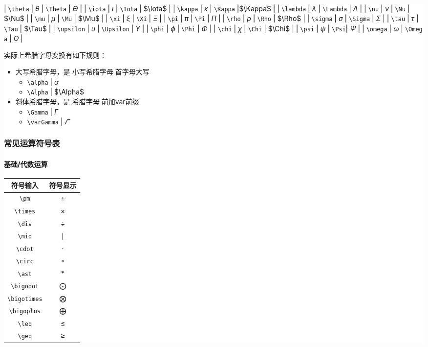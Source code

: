  | `\theta` | $\theta$ | `\Theta` | $\Theta$ | 
 | `\iota` | $\iota$ | `\Iota` | $\Iota$ | 
 | `\kappa` | $\kappa$ | `\Kappa` |$\Kappa$ | 
 | `\lambda` | $\lambda$ | `\Lambda` | $\Lambda$ | 
 | `\nu` | $\nu$ | `\Nu` | $\Nu$ | 
 | `\mu` | $\mu$ | `\Mu` | $\Mu$ | 
 | `\xi` | $\xi$ | `\Xi` | $\Xi$ | 
 | `\pi` | $\pi$ | `\Pi` | $\Pi$ | 
 | `\rho` | $\rho$ | `\Rho` | $\Rho$ | 
 | `\sigma` | $\sigma$ | `\Sigma` | $\Sigma$ | 
 | `\tau` | $\tau$ | `\Tau` | $\Tau$ | 
 | `\upsilon` | $\upsilon$ | `\Upsilon` | $\Upsilon$ | 
 | `\phi` | $\phi$ | `\Phi` | $\Phi$ | 
 | `\chi` | $\chi$ | `\Chi` | $\Chi$ | 
 | `\psi` | $\psi$ | `\Psi`| $\Psi$ | 
 | `\omega` | $\omega$ | `\Omega` | $\Omega$ | 

实际上希腊字母变换有如下规则：
- 大写希腊字母，是 小写希腊字母 首字母大写
  -   `\alpha` | $\alpha$ 
  -   `\Alpha` | $\Alpha$ 
- 斜体希腊字母，是 希腊字母 前加var前缀
  -   `\Gamma` | $\Gamma$ 
  -   `\varGamma` | $\varGamma$ 



### 常见运算符号表

#### 基础/代数运算

| 符号输入 | 符号显示 | 
| :----: | :----: | 
| `\pm`  | $\pm$   | 
| `\times`  | $\times$  |  
| `\div` | $\div$   | 
| `\mid` | $\mid$ | 
| `\cdot` | $\cdot$ |
| `\circ` | $\circ$ |
| `\ast` | $\ast$ |
| `\bigodot` | $\bigodot$ |
| `\bigotimes` | $\bigotimes$ |
| `\bigoplus` | $\bigoplus$ |
| `\leq` | $\leq$ |
| `\geq` | $\geq$ |